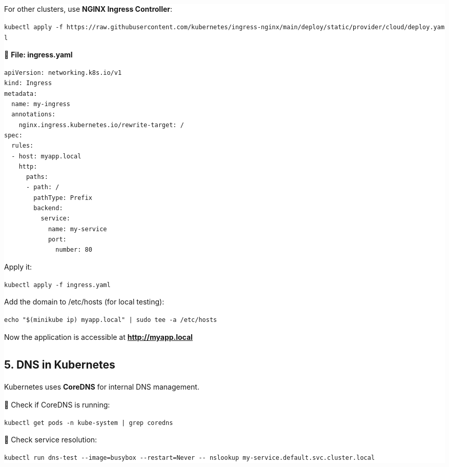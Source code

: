 For other clusters, use **NGINX Ingress Controller**:  

```  
kubectl apply -f https://raw.githubusercontent.com/kubernetes/ingress-nginx/main/deploy/static/provider/cloud/deploy.yaml  
```  

📌 **File: ingress.yaml**  

```  
apiVersion: networking.k8s.io/v1  
kind: Ingress  
metadata:  
  name: my-ingress  
  annotations:  
    nginx.ingress.kubernetes.io/rewrite-target: /  
spec:  
  rules:  
  - host: myapp.local  
    http:  
      paths:  
      - path: /  
        pathType: Prefix  
        backend:  
          service:  
            name: my-service  
            port:  
              number: 80  
```  

Apply it:  

```  
kubectl apply -f ingress.yaml  
```  

Add the domain to /etc/hosts (for local testing):  

```  
echo "$(minikube ip) myapp.local" | sudo tee -a /etc/hosts  
```  

Now the application is accessible at **http://myapp.local**  

## 5. DNS in Kubernetes  

Kubernetes uses **CoreDNS** for internal DNS management.  

📌 Check if CoreDNS is running:  

```  
kubectl get pods -n kube-system | grep coredns  
```  

📌 Check service resolution:  

```  
kubectl run dns-test --image=busybox --restart=Never -- nslookup my-service.default.svc.cluster.local  
```  
